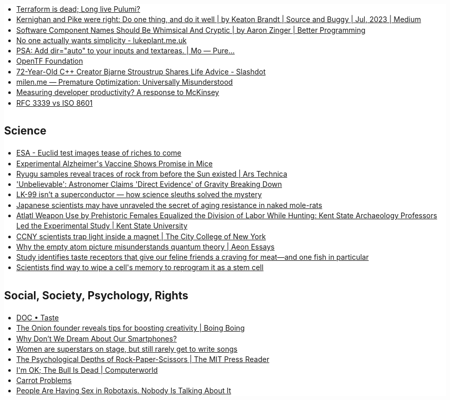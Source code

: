 - [Terraform is dead; Long live Pulumi?](https://matduggan.com/terraform-is-dead-long-live-pulumi/) 
- [Kernighan and Pike were right: Do one thing, and do it well | by Keaton Brandt | Source and Buggy | Jul, 2023 | Medium](https://medium.com/source-and-buggy/do-one-thing-and-do-it-well-886b11a5d21) 
- [Software Component Names Should Be Whimsical And Cryptic | by Aaron Zinger | Better Programming](https://betterprogramming.pub/software-component-names-should-be-whimsical-and-cryptic-ca260b013de0) 
- [No one actually wants simplicity - lukeplant.me.uk](https://lukeplant.me.uk/blog/posts/no-one-actually-wants-simplicity/) 
- [PSA: Add dir="auto" to your inputs and textareas. | Mo — Pure...](https://mough.xyz/312/psa-add-dir-auto-to-your-inputs-and-textareas) 
- [OpenTF Foundation](https://opentf.org/announcement) 
- [72-Year-Old C++ Creator Bjarne Stroustrup Shares Life Advice - Slashdot](https://developers.slashdot.org/story/23/08/26/029217/72-year-old-c-creator-bjarne-stroustrup-shares-life-advice) 
- [milen.me — Premature Optimization: Universally Misunderstood](https://milen.me/writings/premature-optimization-universally-misunderstood/) 
- [Measuring developer productivity? A response to McKinsey](https://newsletter.pragmaticengineer.com/p/measuring-developer-productivity) 
- [RFC 3339 vs ISO 8601](https://ijmacd.github.io/rfc3339-iso8601/) 

## Science

- [ESA - Euclid test images tease of riches to come](https://www.esa.int/Science_Exploration/Space_Science/Euclid/Euclid_test_images_tease_of_riches_to_come) 
- [Experimental Alzheimer's Vaccine Shows Promise in Mice](https://gizmodo.com/japan-experimental-alzheimers-vaccine-is-promising-1850700985) 
- [Ryugu samples reveal traces of rock from before the Sun existed | Ars Technica](https://arstechnica.com/science/2023/08/ryugu-samples-reveal-traces-of-rock-from-before-the-sun-existed/) 
- ['Unbelievable': Astronomer Claims 'Direct Evidence' of Gravity Breaking Down](https://www.vice.com/en/article/ak3jwb/unbelievable-astronomer-claims-direct-evidence-of-gravity-breaking-down) 
- [LK-99 isn’t a superconductor — how science sleuths solved the mystery](https://www.nature.com/articles/d41586-023-02585-7) 
- [Japanese scientists may have unraveled the secret of aging resistance in naked mole-rats](https://phys.org/news/2023-08-japanese-scientists-unraveled-secret-aging.html) 
- [Atlatl Weapon Use by Prehistoric Females Equalized the Division of Labor While Hunting: Kent State Archaeology Professors Led the Experimental Study | Kent State University](https://www.kent.edu/cas/news/atlatl-weapon-use-prehistoric-females-equalized-division-labor-while-hunting-kent-state) 
- [CCNY scientists trap light inside a magnet | The City College of New York](https://www.ccny.cuny.edu/news/ccny-scientists-trap-light-inside-magnet) 
- [Why the empty atom picture misunderstands quantum theory | Aeon Essays](https://aeon.co/essays/why-the-empty-atom-picture-misunderstands-quantum-theory) 
- [Study identifies taste receptors that give our feline friends a craving for meat—and one fish in particular](https://www.science.org/content/article/why-do-cats-love-tuna-so-much-scientists-may-finally-know) 
- [Scientists find way to wipe a cell's memory to reprogram it as a stem cell](https://www.uwa.edu.au/news/Article/2023/August/Scientists-find-way-to-wipe-a-cells-memory-to-reprogram-it-as-a-stem-cell) 

## Social, Society, Psychology, Rights

- [DOC • Taste](https://www.doc.cc/articles/taste) 
- [The Onion founder reveals tips for boosting creativity | Boing Boing](https://boingboing.net/2023/08/02/the-onion-founder-reveals-tips-for-boosting-creativity.html) 
- [Why Don’t We Dream About Our Smartphones?](https://www.thecut.com/2018/07/why-dont-we-dream-about-our-smartphones.html) 
- [Women are superstars on stage, but still rarely get to write songs](https://pudding.cool/2023/07/songwriters/) 
- [The Psychological Depths of Rock-Paper-Scissors | The MIT Press Reader](https://thereader.mitpress.mit.edu/the-psychological-depths-of-rock-paper-scissors/) 
- [I'm OK; The Bull Is Dead | Computerworld](https://www.computerworld.com/article/2565077/i-m-ok--the-bull-is-dead.html) 
- [Carrot Problems](https://www.atvbt.com/the-carrot-problem/) 
- [People Are Having Sex in Robotaxis. Nobody Is Talking About It](https://sfstandard.com/2023/08/11/san-francisco-robotaxi-cruise-debauchery/) 